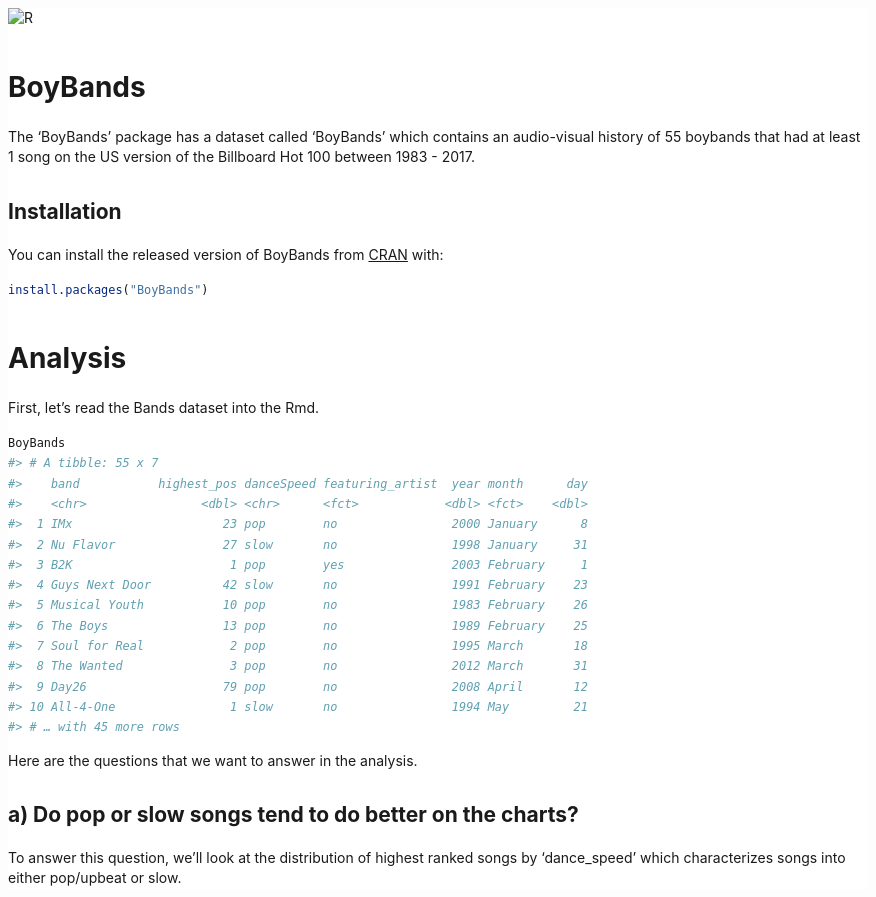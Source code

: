 
![R](https://github.com/brichards21/BoyBands/workflows/R/badge.svg)



# BoyBands





The ‘BoyBands’ package has a dataset called ‘BoyBands’ which contains an
audio-visual history of 55 boybands that had at least 1 song on the US
version of the Billboard Hot 100 between 1983 - 2017.

## Installation

You can install the released version of BoyBands from
[CRAN](https://CRAN.R-project.org) with:

``` r
install.packages("BoyBands")
```

# Analysis

First, let’s read the Bands dataset into the Rmd.

``` r
BoyBands
#> # A tibble: 55 x 7
#>    band           highest_pos danceSpeed featuring_artist  year month      day
#>    <chr>                <dbl> <chr>      <fct>            <dbl> <fct>    <dbl>
#>  1 IMx                     23 pop        no                2000 January      8
#>  2 Nu Flavor               27 slow       no                1998 January     31
#>  3 B2K                      1 pop        yes               2003 February     1
#>  4 Guys Next Door          42 slow       no                1991 February    23
#>  5 Musical Youth           10 pop        no                1983 February    26
#>  6 The Boys                13 pop        no                1989 February    25
#>  7 Soul for Real            2 pop        no                1995 March       18
#>  8 The Wanted               3 pop        no                2012 March       31
#>  9 Day26                   79 pop        no                2008 April       12
#> 10 All-4-One                1 slow       no                1994 May         21
#> # … with 45 more rows
```

Here are the questions that we want to answer in the analysis.

## a) Do pop or slow songs tend to do better on the charts?

To answer this question, we’ll look at the distribution of highest
ranked songs by ‘dance\_speed’ which characterizes songs into either
pop/upbeat or slow.
